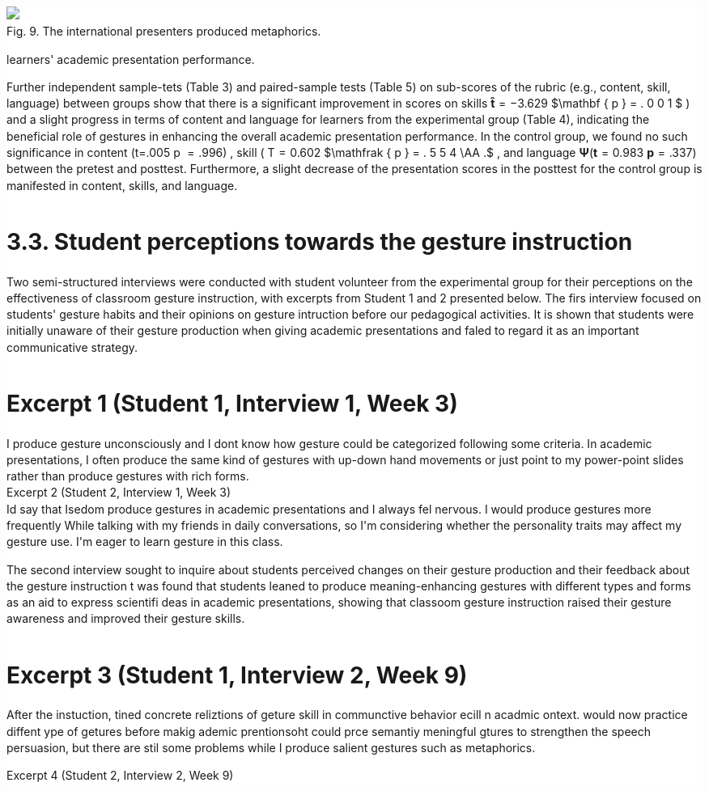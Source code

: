 ![](img/4c67f2ba96c548ee97a58b6e6aae9120c3670a778cbc4214a83382337b4774bb.jpg)  
Fig. 9. The international presenters produced metaphorics.

learners' academic presentation performance.

Further independent sample-tets (Table 3) and paired-sample tests (Table 5) on sub-scores of the rubric (e.g., content, skill, language) between groups show that there is a significant improvement in scores on skills $\mathbf { \hat { t } } = - 3 . 6 2 9$ $\mathbf { p } = . 0 0 1 $ ) and a slight progress in terms of content and language for learners from the experimental group (Table 4), indicating the beneficial role of gestures in enhancing the overall academic presentation performance. In the control group, we found no such significance in content $\mathrm { ( t = } . 0 0 5$ p $= . 9 9 6 )$ , skill ( $\mathrm { T } = 0 . 6 0 2$ $\mathfrak { p } = . 5 5 4 \AA .$ , and language $\mathbf { \Psi } ( \mathbf { t } = 0 . 9 8 3$ $\mathbf { p } = . 3 3 7 )$ between the pretest and posttest. Furthermore, a slight decrease of the presentation scores in the posttest for the control group is manifested in content, skills, and language.

# 3.3. Student perceptions towards the gesture instruction

Two semi-structured interviews were conducted with student volunteer from the experimental group for their perceptions on the effectiveness of classroom gesture instruction, with excerpts from Student 1 and 2 presented below. The firs interview focused on students' gesture habits and their opinions on gesture intruction before our pedagogical activities. It is shown that students were initially unaware of their gesture production when giving academic presentations and faled to regard it as an important communicative strategy.

# Excerpt 1 (Student 1, Interview 1, Week 3)

I produce gesture unconsciously and I dont know how gesture could be categorized following some criteria. In academic presentations, I often produce the same kind of gestures with up-down hand movements or just point to my power-point slides rather than produce gestures with rich forms.   
Excerpt 2 (Student 2, Interview 1, Week 3)   
Id say that Isedom produce gestures in academic presentations and I always fel nervous. I would produce gestures more frequently While talking with my friends in daily conversations, so I'm considering whether the personality traits may affect my gesture use. I'm eager to learn gesture in this class.

The second interview sought to inquire about students perceived changes on their gesture production and their feedback about the gesture instruction t was found that students leaned to produce meaning-enhancing gestures with different types and forms as an aid to express scientifi deas in academic presentations, showing that classoom gesture instruction raised their gesture awareness and improved their gesture skills.

# Excerpt 3 (Student 1, Interview 2, Week 9)

After the instuction, tined concrete reliztions of geture skill in communctive behavior ecill n acadmic ontext. would now practice diffent ype of getures before makig ademic prentionsoht could prce semantiy meningful gtures to strengthen the speech persuasion, but there are stil some problems while I produce salient gestures such as metaphorics.

Excerpt 4 (Student 2, Interview 2, Week 9)
